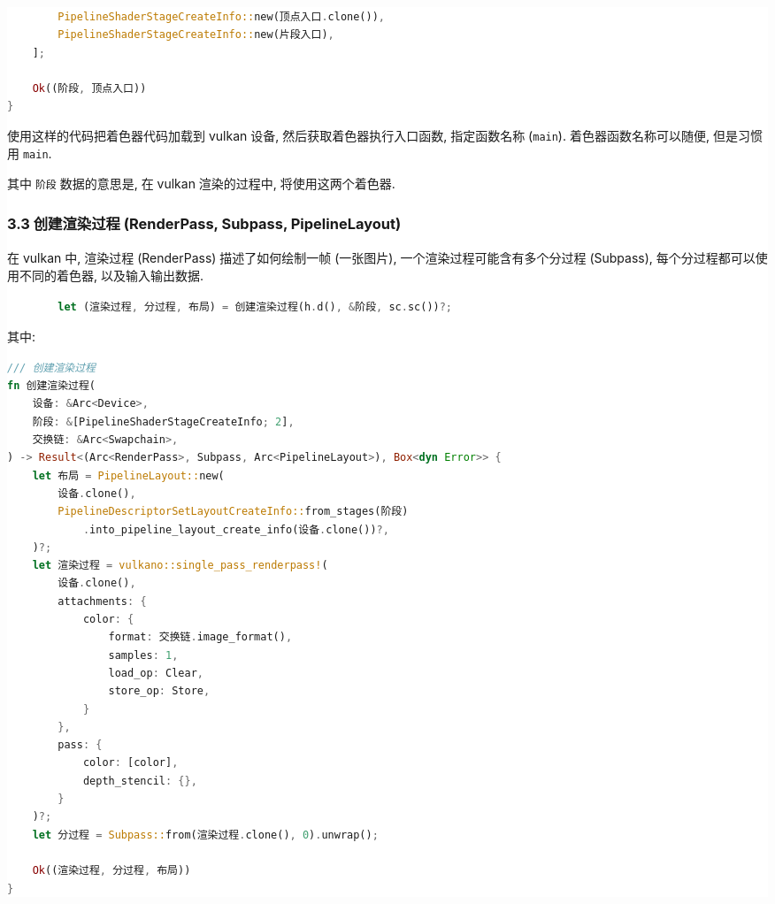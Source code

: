 ```rust
        PipelineShaderStageCreateInfo::new(顶点入口.clone()),
        PipelineShaderStageCreateInfo::new(片段入口),
    ];

    Ok((阶段, 顶点入口))
}
```

使用这样的代码把着色器代码加载到 vulkan 设备, 然后获取着色器执行入口函数,
指定函数名称 (`main`). 着色器函数名称可以随便, 但是习惯用 `main`.

其中 `阶段` 数据的意思是, 在 vulkan 渲染的过程中, 将使用这两个着色器.

### 3.3 创建渲染过程 (RenderPass, Subpass, PipelineLayout)

在 vulkan 中, 渲染过程 (RenderPass) 描述了如何绘制一帧 (一张图片),
一个渲染过程可能含有多个分过程 (Subpass), 每个分过程都可以使用不同的着色器,
以及输入输出数据.

```rust
        let (渲染过程, 分过程, 布局) = 创建渲染过程(h.d(), &阶段, sc.sc())?;
```

其中:

```rust
/// 创建渲染过程
fn 创建渲染过程(
    设备: &Arc<Device>,
    阶段: &[PipelineShaderStageCreateInfo; 2],
    交换链: &Arc<Swapchain>,
) -> Result<(Arc<RenderPass>, Subpass, Arc<PipelineLayout>), Box<dyn Error>> {
    let 布局 = PipelineLayout::new(
        设备.clone(),
        PipelineDescriptorSetLayoutCreateInfo::from_stages(阶段)
            .into_pipeline_layout_create_info(设备.clone())?,
    )?;
    let 渲染过程 = vulkano::single_pass_renderpass!(
        设备.clone(),
        attachments: {
            color: {
                format: 交换链.image_format(),
                samples: 1,
                load_op: Clear,
                store_op: Store,
            }
        },
        pass: {
            color: [color],
            depth_stencil: {},
        }
    )?;
    let 分过程 = Subpass::from(渲染过程.clone(), 0).unwrap();

    Ok((渲染过程, 分过程, 布局))
}
```
